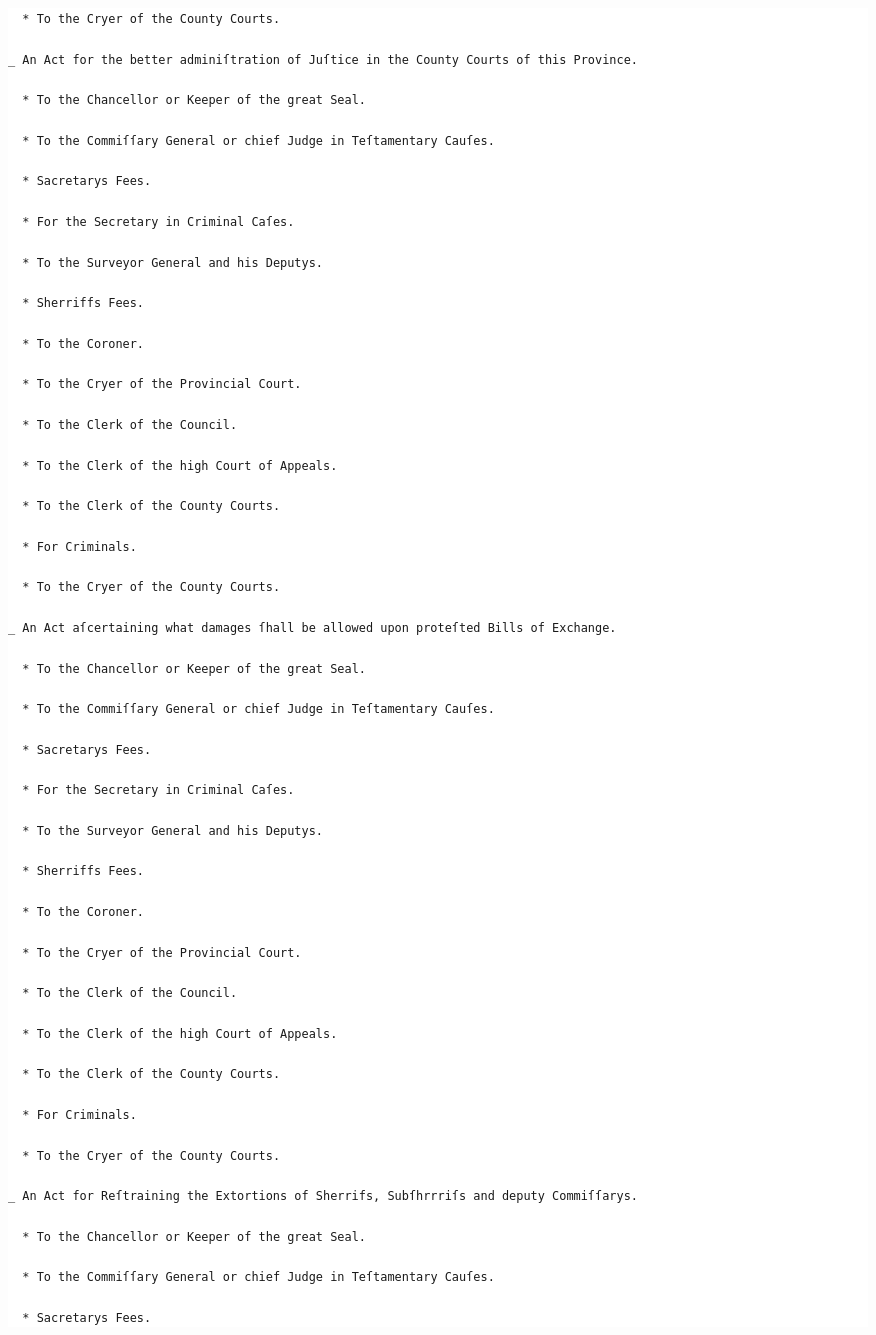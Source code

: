       * To the Cryer of the County Courts.

    _ An Act for the better adminiſtration of Juſtice in the County Courts of this Province.

      * To the Chancellor or Keeper of the great Seal.

      * To the Commiſſary General or chief Judge in Teſtamentary Cauſes.

      * Sacretarys Fees.

      * For the Secretary in Criminal Caſes.

      * To the Surveyor General and his Deputys.

      * Sherriffs Fees.

      * To the Coroner.

      * To the Cryer of the Provincial Court.

      * To the Clerk of the Council.

      * To the Clerk of the high Court of Appeals.

      * To the Clerk of the County Courts.

      * For Criminals.

      * To the Cryer of the County Courts.

    _ An Act aſcertaining what damages ſhall be allowed upon proteſted Bills of Exchange.

      * To the Chancellor or Keeper of the great Seal.

      * To the Commiſſary General or chief Judge in Teſtamentary Cauſes.

      * Sacretarys Fees.

      * For the Secretary in Criminal Caſes.

      * To the Surveyor General and his Deputys.

      * Sherriffs Fees.

      * To the Coroner.

      * To the Cryer of the Provincial Court.

      * To the Clerk of the Council.

      * To the Clerk of the high Court of Appeals.

      * To the Clerk of the County Courts.

      * For Criminals.

      * To the Cryer of the County Courts.

    _ An Act for Reſtraining the Extortions of Sherrifs, Subſhrrriſs and deputy Commiſſarys.

      * To the Chancellor or Keeper of the great Seal.

      * To the Commiſſary General or chief Judge in Teſtamentary Cauſes.

      * Sacretarys Fees.
